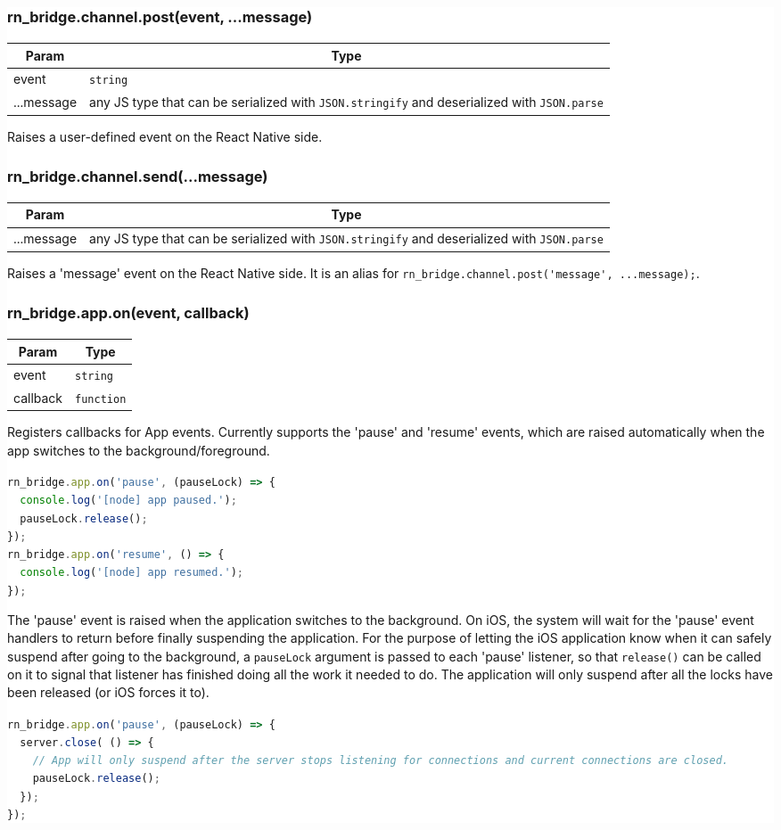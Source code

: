 ### rn_bridge.channel.post(event, ...message)

| Param | Type |
| --- | --- |
| event | <code>string</code> |
| ...message | any JS type that can be serialized with `JSON.stringify` and deserialized with `JSON.parse` |

Raises a user-defined event on the React Native side.

### rn_bridge.channel.send(...message)

| Param | Type |
| --- | --- |
| ...message | any JS type that can be serialized with `JSON.stringify` and deserialized with `JSON.parse` |

Raises a 'message' event on the React Native side.
It is an alias for `rn_bridge.channel.post('message', ...message);`.

### rn_bridge.app.on(event, callback)

| Param | Type |
| --- | --- |
| event | <code>string</code> |
| callback | <code>function</code> |

Registers callbacks for App events.
Currently supports the 'pause' and 'resume' events, which are raised automatically when the app switches to the background/foreground.

```js
rn_bridge.app.on('pause', (pauseLock) => {
  console.log('[node] app paused.');
  pauseLock.release();
});
rn_bridge.app.on('resume', () => {
  console.log('[node] app resumed.');
});
```

The 'pause' event is raised when the application switches to the background. On iOS, the system will wait for the 'pause' event handlers to return before finally suspending the application. For the purpose of letting the iOS application know when it can safely suspend after going to the background, a `pauseLock` argument is passed to each 'pause' listener, so that `release()` can be called on it to signal that listener has finished doing all the work it needed to do. The application will only suspend after all the locks have been released (or iOS forces it to).

```js
rn_bridge.app.on('pause', (pauseLock) => {
  server.close( () => {
    // App will only suspend after the server stops listening for connections and current connections are closed.
    pauseLock.release();
  });
});
```
